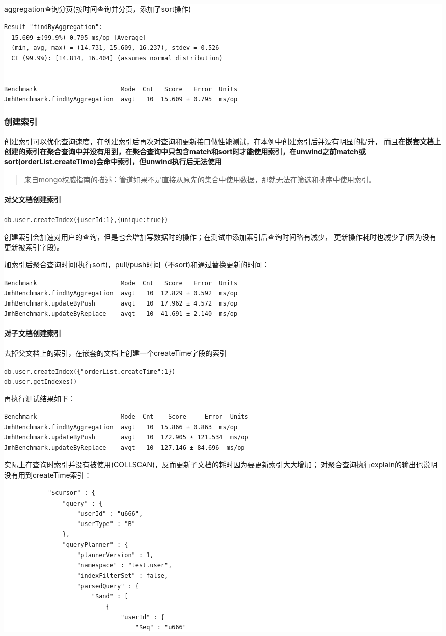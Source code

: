 aggregation查询分页(按时间查询并分页，添加了sort操作)
```
Result "findByAggregation":
  15.609 ±(99.9%) 0.795 ms/op [Average]
  (min, avg, max) = (14.731, 15.609, 16.237), stdev = 0.526
  CI (99.9%): [14.814, 16.404] (assumes normal distribution)


Benchmark                       Mode  Cnt   Score   Error  Units
JmhBenchmark.findByAggregation  avgt   10  15.609 ± 0.795  ms/op
```

### 创建索引
创建索引可以优化查询速度，在创建索引后再次对查询和更新接口做性能测试，在本例中创建索引后并没有明显的提升，
而且**在嵌套文档上创建的索引在聚合查询中并没有用到，在聚合查询中只包含match和sort时才能使用索引，在unwind之前match或sort(orderList.createTime)会命中索引，但unwind执行后无法使用**

>来自mongo权威指南的描述：管道如果不是直接从原先的集合中使用数据，那就无法在筛选和排序中使用索引。

#### 对父文档创建索引
```
db.user.createIndex({userId:1},{unique:true})
```

创建索引会加速对用户的查询，但是也会增加写数据时的操作；在测试中添加索引后查询时间略有减少，
更新操作耗时也减少了(因为没有更新被索引字段)。

加索引后聚合查询时间(执行sort)，pull/push时间（不sort)和通过替换更新的时间：


```
Benchmark                       Mode  Cnt   Score   Error  Units
JmhBenchmark.findByAggregation  avgt   10  12.829 ± 0.592  ms/op
JmhBenchmark.updateByPush       avgt   10  17.962 ± 4.572  ms/op
JmhBenchmark.updateByReplace    avgt   10  41.691 ± 2.140  ms/op
```

#### 对子文档创建索引
去掉父文档上的索引，在嵌套的文档上创建一个createTime字段的索引

```
db.user.createIndex({"orderList.createTime":1})
db.user.getIndexes()
```

再执行测试结果如下：
```
Benchmark                       Mode  Cnt    Score     Error  Units
JmhBenchmark.findByAggregation  avgt   10  15.866 ± 0.863  ms/op
JmhBenchmark.updateByPush       avgt   10  172.905 ± 121.534  ms/op
JmhBenchmark.updateByReplace    avgt   10  127.146 ± 84.696  ms/op
```
实际上在查询时索引并没有被使用(COLLSCAN)，反而更新子文档的耗时因为要更新索引大大增加；
对聚合查询执行explain的输出也说明没有用到createTime索引：
```
			"$cursor" : {
				"query" : {
					"userId" : "u666",
					"userType" : "B"
				},
				"queryPlanner" : {
					"plannerVersion" : 1,
					"namespace" : "test.user",
					"indexFilterSet" : false,
					"parsedQuery" : {
						"$and" : [
							{
								"userId" : {
									"$eq" : "u666"
```

  [1]: https://github.com/xianfengsong/someDemo/tree/master/spring-boot-study